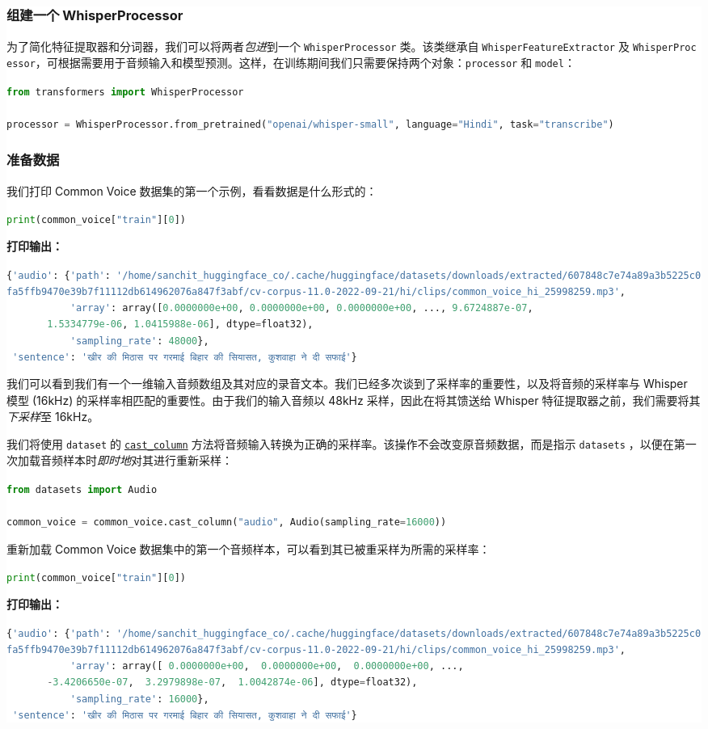 ```bash
```

### 组建一个 WhisperProcessor

为了简化特征提取器和分词器，我们可以将两者*包进*到一个 `WhisperProcessor` 类。该类继承自 `WhisperFeatureExtractor` 及 `WhisperProcessor`，可根据需要用于音频输入和模型预测。这样，在训练期间我们只需要保持两个对象：`processor` 和 `model`：

```python
from transformers import WhisperProcessor

processor = WhisperProcessor.from_pretrained("openai/whisper-small", language="Hindi", task="transcribe")
```

### 准备数据
我们打印 Common Voice 数据集的第一个示例，看看数据是什么形式的：

```python
print(common_voice["train"][0])
```
**打印输出：**
```python
{'audio': {'path': '/home/sanchit_huggingface_co/.cache/huggingface/datasets/downloads/extracted/607848c7e74a89a3b5225c0fa5ffb9470e39b7f11112db614962076a847f3abf/cv-corpus-11.0-2022-09-21/hi/clips/common_voice_hi_25998259.mp3', 
           'array': array([0.0000000e+00, 0.0000000e+00, 0.0000000e+00, ..., 9.6724887e-07,
       1.5334779e-06, 1.0415988e-06], dtype=float32), 
           'sampling_rate': 48000},
 'sentence': 'खीर की मिठास पर गरमाई बिहार की सियासत, कुशवाहा ने दी सफाई'}
```

我们可以看到我们有一个一维输入音频数组及其对应的录音文本。我们已经多次谈到了采样率的重要性，以及将音频的采样率与 Whisper 模型 (16kHz) 的采样率相匹配的重要性。由于我们的输入音频以 48kHz 采样，因此在将其馈送给 Whisper 特征提取器之前，我们需要将其*下采样*至 16kHz。

我们将使用 `dataset` 的 [`cast_column`](https://huggingface.co/docs/datasets/package_reference/main_classes.html?highlight=cast_column#datasets.DatasetDict.cast_column) 方法将音频输入转换为正确的采样率。该操作不会改变原音频数据，而是指示 `datasets` ，以便在第一次加载音频样本时*即时地*对其进行重新采样：

```python
from datasets import Audio

common_voice = common_voice.cast_column("audio", Audio(sampling_rate=16000))
```

重新加载 Common Voice 数据集中的第一个音频样本，可以看到其已被重采样为所需的采样率：

```python
print(common_voice["train"][0])
```
**打印输出：**
```python
{'audio': {'path': '/home/sanchit_huggingface_co/.cache/huggingface/datasets/downloads/extracted/607848c7e74a89a3b5225c0fa5ffb9470e39b7f11112db614962076a847f3abf/cv-corpus-11.0-2022-09-21/hi/clips/common_voice_hi_25998259.mp3', 
           'array': array([ 0.0000000e+00,  0.0000000e+00,  0.0000000e+00, ...,
       -3.4206650e-07,  3.2979898e-07,  1.0042874e-06], dtype=float32),
           'sampling_rate': 16000},
 'sentence': 'खीर की मिठास पर गरमाई बिहार की सियासत, कुशवाहा ने दी सफाई'}
```
